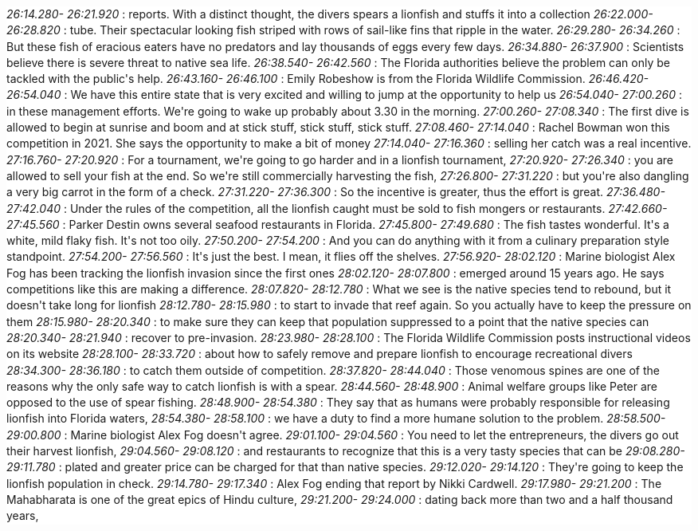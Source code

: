 *26:14.280- 26:21.920* :  reports. With a distinct thought, the divers spears a lionfish and stuffs it into a collection
*26:22.000- 26:28.820* :  tube. Their spectacular looking fish striped with rows of sail-like fins that ripple in the water.
*26:29.280- 26:34.260* :  But these fish of eracious eaters have no predators and lay thousands of eggs every few days.
*26:34.880- 26:37.900* :  Scientists believe there is severe threat to native sea life.
*26:38.540- 26:42.560* :  The Florida authorities believe the problem can only be tackled with the public's help.
*26:43.160- 26:46.100* :  Emily Robeshow is from the Florida Wildlife Commission.
*26:46.420- 26:54.040* :  We have this entire state that is very excited and willing to jump at the opportunity to help us
*26:54.040- 27:00.260* :  in these management efforts. We're going to wake up probably about 3.30 in the morning.
*27:00.260- 27:08.340* :  The first dive is allowed to begin at sunrise and boom and at stick stuff, stick stuff, stick stuff.
*27:08.460- 27:14.040* :  Rachel Bowman won this competition in 2021. She says the opportunity to make a bit of money
*27:14.040- 27:16.360* :  selling her catch was a real incentive.
*27:16.760- 27:20.920* :  For a tournament, we're going to go harder and in a lionfish tournament,
*27:20.920- 27:26.340* :  you are allowed to sell your fish at the end. So we're still commercially harvesting the fish,
*27:26.800- 27:31.220* :  but you're also dangling a very big carrot in the form of a check.
*27:31.220- 27:36.300* :  So the incentive is greater, thus the effort is great.
*27:36.480- 27:42.040* :  Under the rules of the competition, all the lionfish caught must be sold to fish mongers or restaurants.
*27:42.660- 27:45.560* :  Parker Destin owns several seafood restaurants in Florida.
*27:45.800- 27:49.680* :  The fish tastes wonderful. It's a white, mild flaky fish. It's not too oily.
*27:50.200- 27:54.200* :  And you can do anything with it from a culinary preparation style standpoint.
*27:54.200- 27:56.560* :  It's just the best. I mean, it flies off the shelves.
*27:56.920- 28:02.120* :  Marine biologist Alex Fog has been tracking the lionfish invasion since the first ones
*28:02.120- 28:07.800* :  emerged around 15 years ago. He says competitions like this are making a difference.
*28:07.820- 28:12.780* :  What we see is the native species tend to rebound, but it doesn't take long for lionfish
*28:12.780- 28:15.980* :  to start to invade that reef again. So you actually have to keep the pressure on them
*28:15.980- 28:20.340* :  to make sure they can keep that population suppressed to a point that the native species can
*28:20.340- 28:21.940* :  recover to pre-invasion.
*28:23.980- 28:28.100* :  The Florida Wildlife Commission posts instructional videos on its website
*28:28.100- 28:33.720* :  about how to safely remove and prepare lionfish to encourage recreational divers
*28:34.300- 28:36.180* :  to catch them outside of competition.
*28:37.820- 28:44.040* :  Those venomous spines are one of the reasons why the only safe way to catch lionfish is with a spear.
*28:44.560- 28:48.900* :  Animal welfare groups like Peter are opposed to the use of spear fishing.
*28:48.900- 28:54.380* :  They say that as humans were probably responsible for releasing lionfish into Florida waters,
*28:54.380- 28:58.100* :  we have a duty to find a more humane solution to the problem.
*28:58.500- 29:00.800* :  Marine biologist Alex Fog doesn't agree.
*29:01.100- 29:04.560* :  You need to let the entrepreneurs, the divers go out their harvest lionfish,
*29:04.560- 29:08.120* :  and restaurants to recognize that this is a very tasty species that can be
*29:08.280- 29:11.780* :  plated and greater price can be charged for that than native species.
*29:12.020- 29:14.120* :  They're going to keep the lionfish population in check.
*29:14.780- 29:17.340* :  Alex Fog ending that report by Nikki Cardwell.
*29:17.980- 29:21.200* :  The Mahabharata is one of the great epics of Hindu culture,
*29:21.200- 29:24.000* :  dating back more than two and a half thousand years,